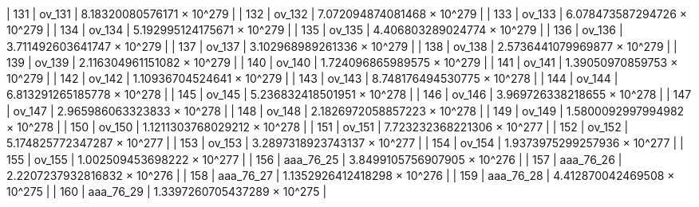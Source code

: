 | 131 | ov_131 | 8.18320080576171 × 10^279 |
| 132 | ov_132 | 7.072094874081468 × 10^279 |
| 133 | ov_133 | 6.078473587294726 × 10^279 |
| 134 | ov_134 | 5.192995124175671 × 10^279 |
| 135 | ov_135 | 4.406803289024774 × 10^279 |
| 136 | ov_136 | 3.711492603641747 × 10^279 |
| 137 | ov_137 | 3.102968989261336 × 10^279 |
| 138 | ov_138 | 2.5736441079969877 × 10^279 |
| 139 | ov_139 | 2.116304961151082 × 10^279 |
| 140 | ov_140 | 1.724096865989575 × 10^279 |
| 141 | ov_141 | 1.39050970859753 × 10^279 |
| 142 | ov_142 | 1.10936704524641 × 10^279 |
| 143 | ov_143 | 8.748176494530775 × 10^278 |
| 144 | ov_144 | 6.813291265185778 × 10^278 |
| 145 | ov_145 | 5.236832418501951 × 10^278 |
| 146 | ov_146 | 3.969726338218655 × 10^278 |
| 147 | ov_147 | 2.965986063323833 × 10^278 |
| 148 | ov_148 | 2.1826972058857223 × 10^278 |
| 149 | ov_149 | 1.5800092997994982 × 10^278 |
| 150 | ov_150 | 1.1211303768029212 × 10^278 |
| 151 | ov_151 | 7.723232368221306 × 10^277 |
| 152 | ov_152 | 5.174825772347287 × 10^277 |
| 153 | ov_153 | 3.2897318923743137 × 10^277 |
| 154 | ov_154 | 1.9373975299257936 × 10^277 |
| 155 | ov_155 | 1.002509453698222 × 10^277 |
| 156 | aaa_76_25 | 3.8499105756907905 × 10^276 |
| 157 | aaa_76_26 | 2.2207237932816832 × 10^276 |
| 158 | aaa_76_27 | 1.1352926412418298 × 10^276 |
| 159 | aaa_76_28 | 4.412870042469508 × 10^275 |
| 160 | aaa_76_29 | 1.3397260705437289 × 10^275 |
